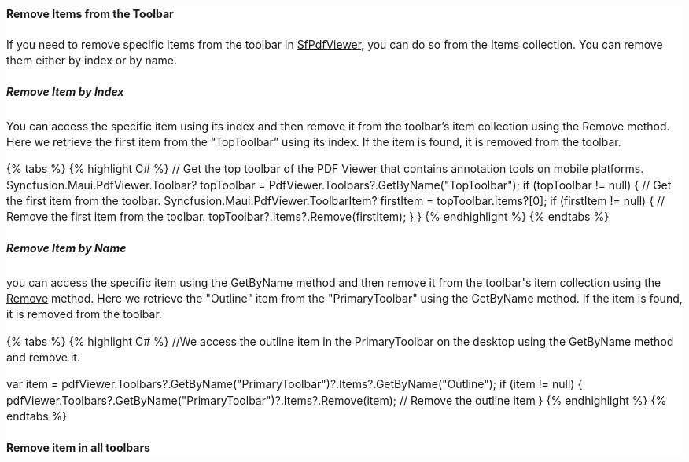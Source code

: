 #### Remove Items from the Toolbar

If you need to remove specific items from the toolbar in [SfPdfViewer](https://help.syncfusion.com/cr/maui/Syncfusion.Maui.PdfViewer.SfPdfViewer.html), you can do so from the Items collection. You can remove them either by index or by name.

##### Remove Item by Index

You can access the specific item using its index and then remove it from the toolbar’s item collection using the Remove method. Here we retrieve the first item from the “TopToolbar” using its index. If the item is found, it is removed from the toolbar.

{% tabs %}
{% highlight C# %}
// Get the top toolbar of the PDF Viewer that contains annotation tools on mobile platforms.
Syncfusion.Maui.PdfViewer.Toolbar? topToolbar = PdfViewer.Toolbars?.GetByName("TopToolbar");
if (topToolbar != null)
{
    // Get the first item from the toolbar.
    Syncfusion.Maui.PdfViewer.ToolbarItem? firstItem = topToolbar.Items?[0];
    if (firstItem != null)
    {
        // Remove the first item from the toolbar.
        topToolbar?.Items?.Remove(firstItem);
    }
}
{% endhighlight %}
{% endtabs %}

##### Remove Item by Name

you can access the specific item using the [GetByName](https://help.syncfusion.com/cr/maui/Syncfusion.Maui.PdfViewer.ToolbarItemCollection.html#Syncfusion_Maui_PdfViewer_ToolbarItemCollection_GetByName_System_String) method and then remove it from the toolbar's item collection using the [Remove](https://help.syncfusion.com/cr/maui/Syncfusion.Maui.PdfViewer.ToolbarItemCollection.html#Syncfusion_Maui_PdfViewer_ToolbarItemCollection_Remove_Syncfusion_Maui_PdfViewer_ToolbarItem) method. Here we retrieve the "Outline" item from the "PrimaryToolbar" using the GetByName method. If the item is found, it is removed from the toolbar.

{% tabs %}
{% highlight C# %}
//We access the outline item in the PrimaryToolbar on the desktop using the GetByName method and remove it.

 var item = pdfViewer.Toolbars?.GetByName("PrimaryToolbar")?.Items?.GetByName("Outline");
 if (item != null)
 {
     pdfViewer.Toolbars?.GetByName("PrimaryToolbar")?.Items?.Remove(item); // Remove the outline item
 }
{% endhighlight %}
{% endtabs %}

#### Remove item in all toolbars
